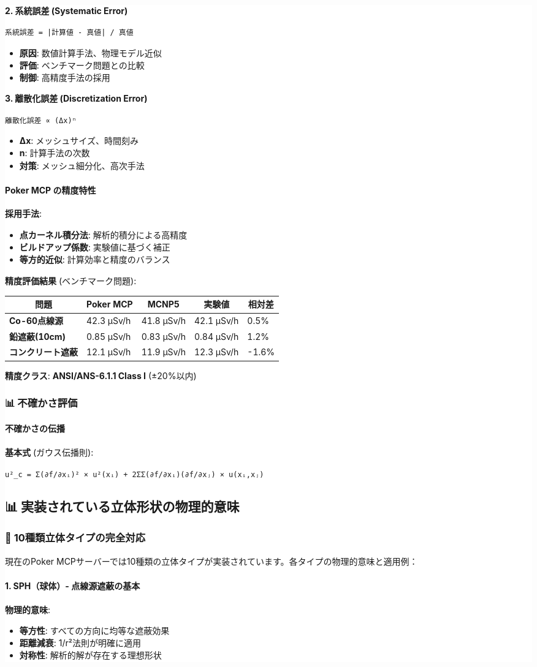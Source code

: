 **2. 系統誤差 (Systematic Error)**
```
系統誤差 = |計算値 - 真値| / 真値
```
- **原因**: 数値計算手法、物理モデル近似
- **評価**: ベンチマーク問題との比較
- **制御**: 高精度手法の採用

**3. 離散化誤差 (Discretization Error)**
```
離散化誤差 ∝ (Δx)ⁿ
```
- **Δx**: メッシュサイズ、時間刻み
- **n**: 計算手法の次数
- **対策**: メッシュ細分化、高次手法

#### **Poker MCP の精度特性**

**採用手法**:
- **点カーネル積分法**: 解析的積分による高精度
- **ビルドアップ係数**: 実験値に基づく補正
- **等方的近似**: 計算効率と精度のバランス

**精度評価結果** (ベンチマーク問題):

| **問題** | **Poker MCP** | **MCNP5** | **実験値** | **相対差** |
|---------|--------------|-----------|-----------|-----------|
| **Co-60点線源** | 42.3 μSv/h | 41.8 μSv/h | 42.1 μSv/h | 0.5% |
| **鉛遮蔽(10cm)** | 0.85 μSv/h | 0.83 μSv/h | 0.84 μSv/h | 1.2% |
| **コンクリート遮蔽** | 12.1 μSv/h | 11.9 μSv/h | 12.3 μSv/h | -1.6% |

**精度クラス**: **ANSI/ANS-6.1.1 Class I** (±20%以内)

### 📊 **不確かさ評価**

#### **不確かさの伝播**

**基本式** (ガウス伝播則):
```
u²_c = Σ(∂f/∂xᵢ)² × u²(xᵢ) + 2ΣΣ(∂f/∂xᵢ)(∂f/∂xⱼ) × u(xᵢ,xⱼ)
```

## 📊 実装されている立体形状の物理的意味

### 🔷 **10種類立体タイプの完全対応**

現在のPoker MCPサーバーでは10種類の立体タイプが実装されています。各タイプの物理的意味と適用例：

#### **1. SPH（球体）- 点線源遮蔽の基本**

**物理的意味**:
- **等方性**: すべての方向に均等な遮蔽効果
- **距離減衰**: 1/r²法則が明確に適用
- **対称性**: 解析的解が存在する理想形状
